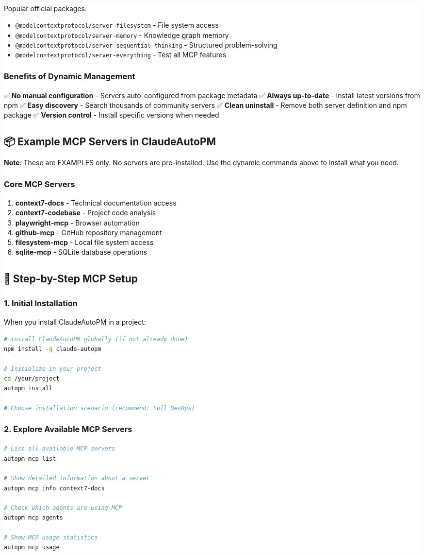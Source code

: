 Popular official packages:
- `@modelcontextprotocol/server-filesystem` - File system access
- `@modelcontextprotocol/server-memory` - Knowledge graph memory
- `@modelcontextprotocol/server-sequential-thinking` - Structured problem-solving
- `@modelcontextprotocol/server-everything` - Test all MCP features

### Benefits of Dynamic Management

✅ **No manual configuration** - Servers auto-configured from package metadata
✅ **Always up-to-date** - Install latest versions from npm
✅ **Easy discovery** - Search thousands of community servers
✅ **Clean uninstall** - Remove both server definition and npm package
✅ **Version control** - Install specific versions when needed

## 📦 Example MCP Servers in ClaudeAutoPM

**Note**: These are EXAMPLES only. No servers are pre-installed. Use the dynamic commands above to install what you need.

### Core MCP Servers

1. **context7-docs** - Technical documentation access
2. **context7-codebase** - Project code analysis
3. **playwright-mcp** - Browser automation
4. **github-mcp** - GitHub repository management
5. **filesystem-mcp** - Local file system access
6. **sqlite-mcp** - SQLite database operations

## 🔧 Step-by-Step MCP Setup

### 1. Initial Installation

When you install ClaudeAutoPM in a project:

```bash
# Install ClaudeAutoPM globally (if not already done)
npm install -g claude-autopm

# Initialize in your project
cd /your/project
autopm install

# Choose installation scenario (recommend: Full DevOps)
```

### 2. Explore Available MCP Servers

```bash
# List all available MCP servers
autopm mcp list

# Show detailed information about a server
autopm mcp info context7-docs

# Check which agents are using MCP
autopm mcp agents

# Show MCP usage statistics
autopm mcp usage
```
